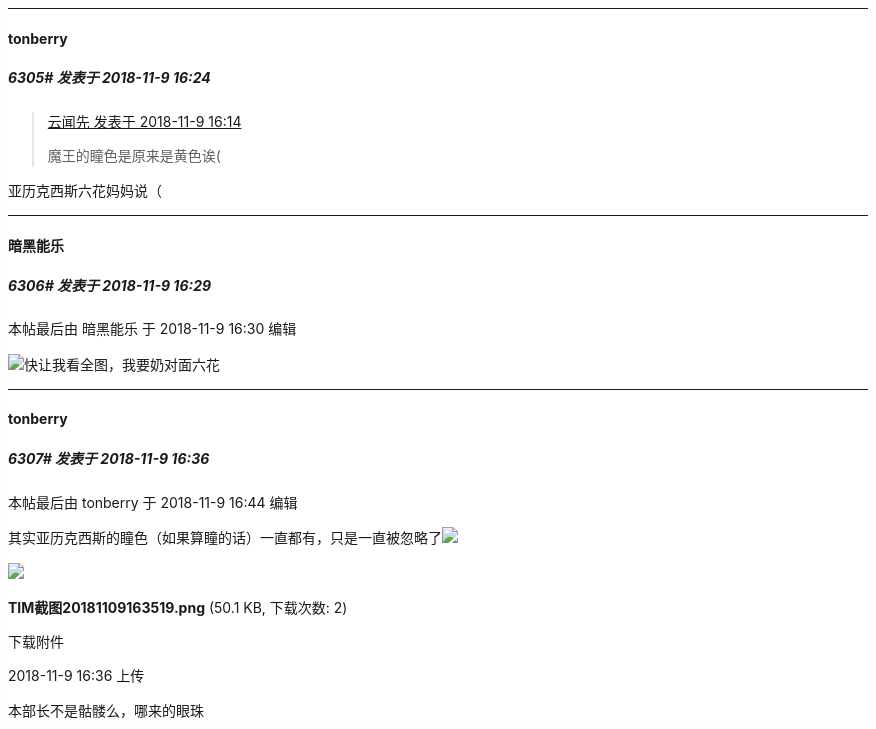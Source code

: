 

-----

####  tonberry  
##### 6305#       发表于 2018-11-9 16:24



<blockquote><a href="httphttps://bbs.saraba1st.com/2b/forum.php?mod=redirect&amp;goto=findpost&amp;pid=41538562&amp;ptid=1527697" target="_blank">云闻先 发表于 2018-11-9 16:14</a>

魔王的瞳色是原来是黄色诶(</blockquote>
亚历克西斯六花妈妈说（







-----

####  暗黑能乐  
##### 6306#       发表于 2018-11-9 16:29



 本帖最后由 暗黑能乐 于 2018-11-9 16:30 编辑 

<img src="https://static.saraba1st.com/image/smiley/face2017/152.png" referrerpolicy="no-referrer">快让我看全图，我要奶对面六花







-----

####  tonberry  
##### 6307#       发表于 2018-11-9 16:36



 本帖最后由 tonberry 于 2018-11-9 16:44 编辑 

其实亚历克西斯的瞳色（如果算瞳的话）一直都有，只是一直被忽略了<img src="https://static.saraba1st.com/image/smiley/face2017/068.png" referrerpolicy="no-referrer">

<img src="https://img.saraba1st.com/forum/201811/09/163632glapz474em1m77t5.png" referrerpolicy="no-referrer">


<strong>TIM截图20181109163519.png</strong> (50.1 KB, 下载次数: 2)

下载附件

2018-11-9 16:36 上传






本部长不是骷髅么，哪来的眼珠

